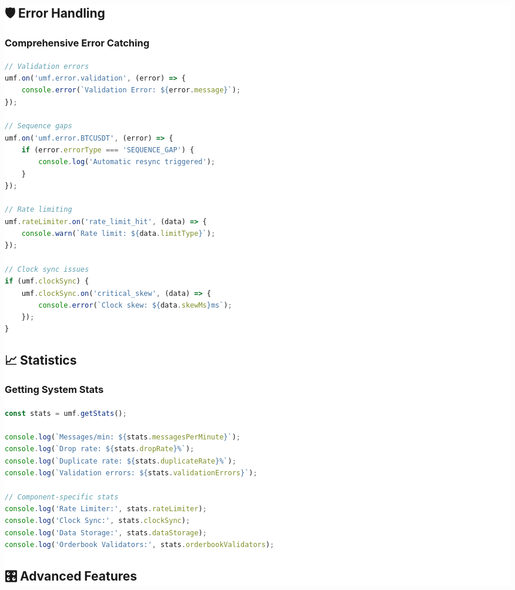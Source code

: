 ## 🛡️ Error Handling

### Comprehensive Error Catching
```javascript
// Validation errors
umf.on('umf.error.validation', (error) => {
    console.error(`Validation Error: ${error.message}`);
});

// Sequence gaps
umf.on('umf.error.BTCUSDT', (error) => {
    if (error.errorType === 'SEQUENCE_GAP') {
        console.log('Automatic resync triggered');
    }
});

// Rate limiting
umf.rateLimiter.on('rate_limit_hit', (data) => {
    console.warn(`Rate limit: ${data.limitType}`);
});

// Clock sync issues
if (umf.clockSync) {
    umf.clockSync.on('critical_skew', (data) => {
        console.error(`Clock skew: ${data.skewMs}ms`);
    });
}
```

## 📈 Statistics

### Getting System Stats
```javascript
const stats = umf.getStats();

console.log(`Messages/min: ${stats.messagesPerMinute}`);
console.log(`Drop rate: ${stats.dropRate}%`);
console.log(`Duplicate rate: ${stats.duplicateRate}%`);
console.log(`Validation errors: ${stats.validationErrors}`);

// Component-specific stats
console.log('Rate Limiter:', stats.rateLimiter);
console.log('Clock Sync:', stats.clockSync);
console.log('Data Storage:', stats.dataStorage);
console.log('Orderbook Validators:', stats.orderbookValidators);
```

## 🎛️ Advanced Features
